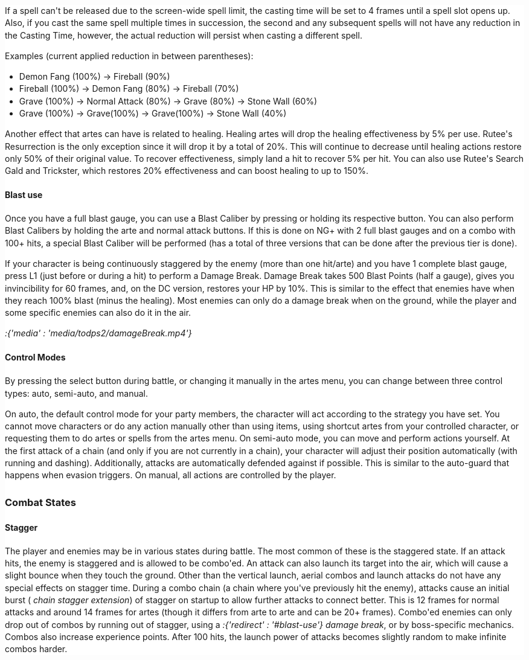 If a spell can't be released due to the screen-wide spell limit, the casting time will be set to 4 frames until a spell slot opens up. Also, if you cast the same spell multiple times in succession, the second and any subsequent spells will not have any reduction in the Casting Time, however, the actual reduction will persist when casting a different spell.

Examples (current applied reduction in between parentheses):

- Demon Fang (100%) -> Fireball (90%)
- Fireball (100%) -> Demon Fang (80%) -> Fireball (70%)
- Grave (100%) -> Normal Attack (80%) -> Grave (80%) -> Stone Wall (60%)
- Grave (100%) -> Grave(100%) -> Grave(100%) -> Stone Wall (40%)

Another effect that artes can have is related to healing. Healing artes will drop the healing effectiveness by 5% per use. Rutee's Resurrection is the only exception since it will drop it by a total of 20%. This will continue to decrease until healing actions restore only 50% of their original value. To recover effectiveness, simply land a hit to recover 5% per hit. You can also use Rutee's Search Gald and Trickster, which restores 20% effectiveness and can boost healing to up to 150%.

#### Blast use

Once you have a full blast gauge, you can use a Blast Caliber by pressing or holding its respective button. You can also perform Blast Calibers by holding the arte and normal attack buttons. If this is done on NG+ with 2 full blast gauges and on a combo with 100+ hits, a special Blast Caliber will be performed (has a total of three versions that can be done after the previous tier is done).

If your character is being continuously staggered by the enemy (more than one hit/arte) and you have 1 complete blast gauge, press L1 (just before or during a hit) to perform a Damage Break. Damage Break takes 500 Blast Points (half a gauge), gives you invincibility for 60 frames, and, on the DC version, restores your HP by 10%. This is similar to the effect that enemies have when they reach 100% blast (minus the healing). Most enemies can only do a damage break when on the ground, while the player and some specific enemies can also do it in the air.

*:{'media' : 'media/todps2/damageBreak.mp4'}*

#### Control Modes

By pressing the select button during battle, or changing it manually in the artes menu, you can change between three control types: auto, semi-auto, and manual.

On auto, the default control mode for your party members, the character will act according to the strategy you have set. You cannot move characters or do any action manually other than using items, using shortcut artes from your controlled character, or requesting them to do artes or spells from the artes menu. On semi-auto mode, you can move and perform actions yourself. At the first attack of a chain (and only if you are not currently in a chain), your character will adjust their position automatically (with running and dashing). Additionally, attacks are automatically defended against if possible. This is similar to the auto-guard that happens when evasion triggers. On manual, all actions are controlled by the player.

### Combat States

#### Stagger

The player and enemies may be in various states during battle. The most common of these is the staggered state. If an attack hits, the enemy is staggered and is allowed to be combo'ed. An attack can also launch its target into the air, which will cause a slight bounce when they touch the ground. Other than the vertical launch, aerial combos and launch attacks do not have any special effects on stagger time. During a combo chain (a chain where you've previously hit the enemy), attacks cause an initial burst ( *chain stagger extension*) of stagger on startup to allow further attacks to connect better. This is 12 frames for normal attacks and around 14 frames for artes (though it differs from arte to arte and can be 20+ frames). Combo'ed enemies can only drop out of combos by running out of stagger, using a *:{'redirect' : '#blast-use'} damage break*, or by boss-specific mechanics. Combos also increase experience points. After 100 hits, the launch power of attacks becomes slightly random to make infinite combos harder.
